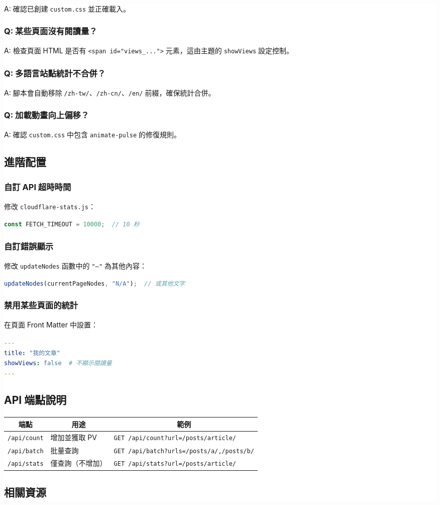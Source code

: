 A: 確認已創建 `custom.css` 並正確載入。

### Q: 某些頁面沒有閱讀量？

A: 檢查頁面 HTML 是否有 `<span id="views_...">` 元素，這由主題的 `showViews` 設定控制。

### Q: 多語言站點統計不合併？

A: 腳本會自動移除 `/zh-tw/`、`/zh-cn/`、`/en/` 前綴，確保統計合併。

### Q: 加載動畫向上偏移？

A: 確認 `custom.css` 中包含 `animate-pulse` 的修復規則。

## 進階配置

### 自訂 API 超時時間

修改 `cloudflare-stats.js`：

```javascript
const FETCH_TIMEOUT = 10000;  // 10 秒
```

### 自訂錯誤顯示

修改 `updateNodes` 函數中的 `"—"` 為其他內容：

```javascript
updateNodes(currentPageNodes, "N/A");  // 或其他文字
```

### 禁用某些頁面的統計

在頁面 Front Matter 中設置：

```yaml
---
title: "我的文章"
showViews: false  # 不顯示閱讀量
---
```

## API 端點說明

| 端點 | 用途 | 範例 |
|------|------|------|
| `/api/count` | 增加並獲取 PV | `GET /api/count?url=/posts/article/` |
| `/api/batch` | 批量查詢 | `GET /api/batch?urls=/posts/a/,/posts/b/` |
| `/api/stats` | 僅查詢（不增加） | `GET /api/stats?url=/posts/article/` |

## 相關資源
